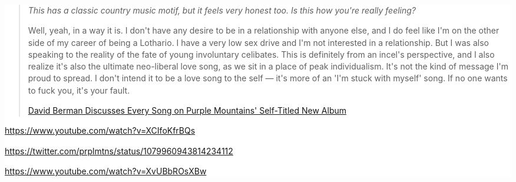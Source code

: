 > _This has a classic country music motif, but it feels very honest too. Is this how you're really feeling?_  
>   
> Well, yeah, in a way it is. I don't have any desire to be in a relationship with anyone else, and I do feel like I'm on the other side of my career of being a Lothario. I have a very low sex drive and I'm not interested in a relationship. But I was also speaking to the reality of the fate of young involuntary celibates. This is definitely from an incel's perspective, and I also realize it's also the ultimate neo-liberal love song, as we sit in a place of peak individualism. It's not the kind of message I'm proud to spread. I don't intend it to be a love song to the self — it's more of an 'I'm stuck with myself' song. If no one wants to fuck you, it's your fault.
> 
> [David Berman Discusses Every Song on Purple Mountains' Self-Titled New Album](http://exclaim.ca/music/article/david_berman_discusses_every_song_on_purple_mountains_self-titled_new_album)

https://www.youtube.com/watch?v=XCIfoKfrBQs

https://twitter.com/prplmtns/status/1079960943814234112

https://www.youtube.com/watch?v=XvUBbROsXBw
